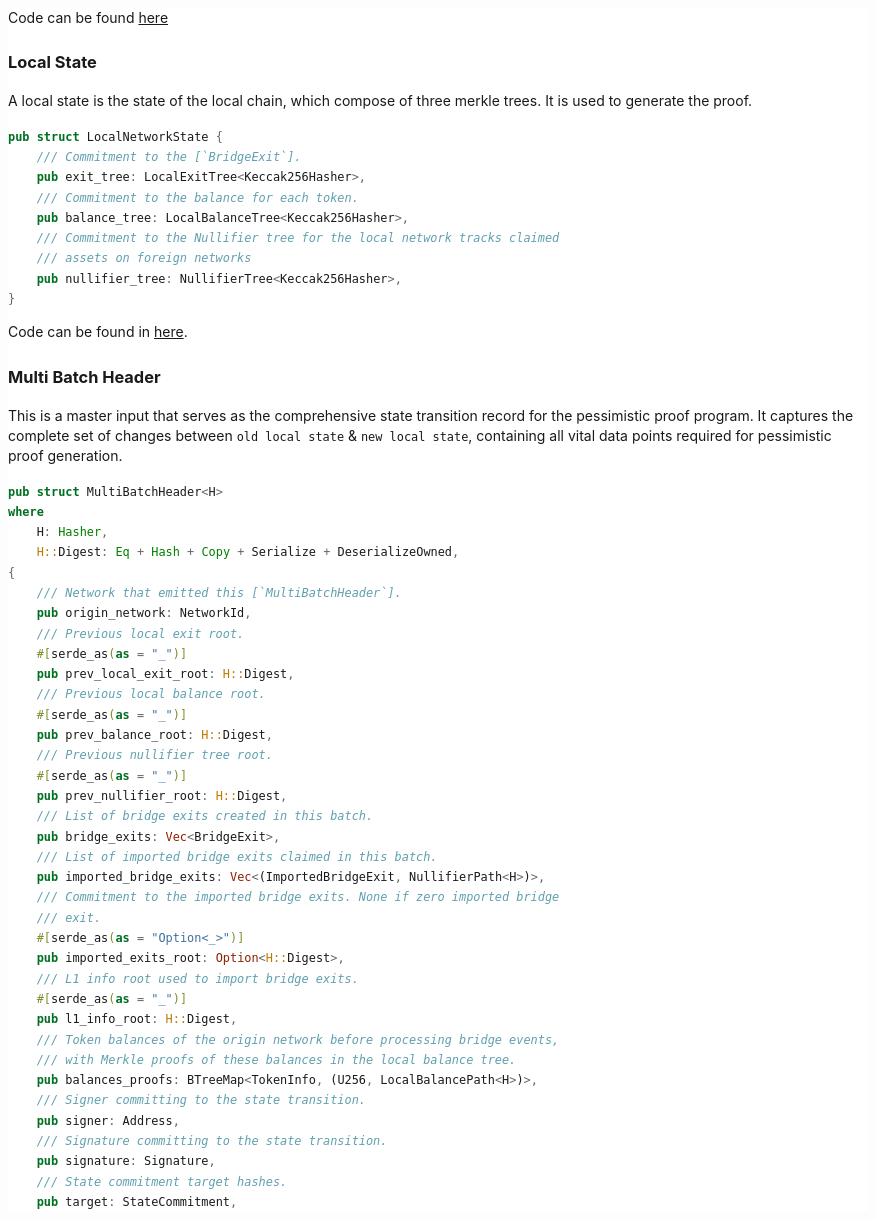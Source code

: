 Code can be found [here](https://github.com/agglayer/agglayer/blob/main/crates/pessimistic-proof/src/imported_bridge_exit.rs)

### Local State

A local state is the state of the local chain, which compose of three merkle trees. It is used to generate the proof. 

```rust
pub struct LocalNetworkState {
    /// Commitment to the [`BridgeExit`].
    pub exit_tree: LocalExitTree<Keccak256Hasher>,
    /// Commitment to the balance for each token.
    pub balance_tree: LocalBalanceTree<Keccak256Hasher>,
    /// Commitment to the Nullifier tree for the local network tracks claimed
    /// assets on foreign networks
    pub nullifier_tree: NullifierTree<Keccak256Hasher>,
}
```

Code can be found in [here](https://github.com/agglayer/agglayer/blob/main/crates/pessimistic-proof/src/local_state.rs).

### Multi Batch Header

This is a master input that serves as the comprehensive state transition record for the pessimistic proof program. It captures the complete set of changes between `old local state` & `new local state`, containing all vital data points required for pessimistic proof generation. 

```rust
pub struct MultiBatchHeader<H>
where
    H: Hasher,
    H::Digest: Eq + Hash + Copy + Serialize + DeserializeOwned,
{
    /// Network that emitted this [`MultiBatchHeader`].
    pub origin_network: NetworkId,
    /// Previous local exit root.
    #[serde_as(as = "_")]
    pub prev_local_exit_root: H::Digest,
    /// Previous local balance root.
    #[serde_as(as = "_")]
    pub prev_balance_root: H::Digest,
    /// Previous nullifier tree root.
    #[serde_as(as = "_")]
    pub prev_nullifier_root: H::Digest,
    /// List of bridge exits created in this batch.
    pub bridge_exits: Vec<BridgeExit>,
    /// List of imported bridge exits claimed in this batch.
    pub imported_bridge_exits: Vec<(ImportedBridgeExit, NullifierPath<H>)>,
    /// Commitment to the imported bridge exits. None if zero imported bridge
    /// exit.
    #[serde_as(as = "Option<_>")]
    pub imported_exits_root: Option<H::Digest>,
    /// L1 info root used to import bridge exits.
    #[serde_as(as = "_")]
    pub l1_info_root: H::Digest,
    /// Token balances of the origin network before processing bridge events,
    /// with Merkle proofs of these balances in the local balance tree.
    pub balances_proofs: BTreeMap<TokenInfo, (U256, LocalBalancePath<H>)>,
    /// Signer committing to the state transition.
    pub signer: Address,
    /// Signature committing to the state transition.
    pub signature: Signature,
    /// State commitment target hashes.
    pub target: StateCommitment,
```